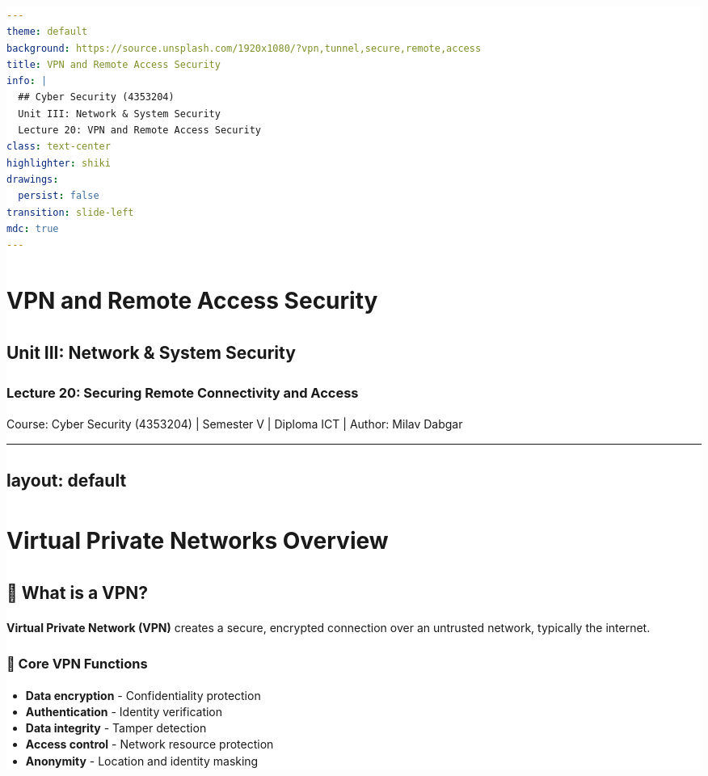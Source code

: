 ```yaml
---
theme: default
background: https://source.unsplash.com/1920x1080/?vpn,tunnel,secure,remote,access
title: VPN and Remote Access Security
info: |
  ## Cyber Security (4353204)
  Unit III: Network & System Security
  Lecture 20: VPN and Remote Access Security
class: text-center
highlighter: shiki
drawings:
  persist: false
transition: slide-left
mdc: true
---
```


# VPN and Remote Access Security
## Unit III: Network & System Security
### Lecture 20: Securing Remote Connectivity and Access

<div class="absolute bottom-5 left-5 text-xs text-gray-500">
Course: Cyber Security (4353204) | Semester V | Diploma ICT | Author: Milav Dabgar
</div>

---
layout: default
---

# Virtual Private Networks Overview

<div class="grid grid-cols-2 gap-6">

<div>

## 🔐 What is a VPN?

**Virtual Private Network (VPN)** creates a secure, encrypted connection over an untrusted network, typically the internet.

### 🎯 Core VPN Functions
- **Data encryption** - Confidentiality protection
- **Authentication** - Identity verification
- **Data integrity** - Tamper detection
- **Access control** - Network resource protection
- **Anonymity** - Location and identity masking
